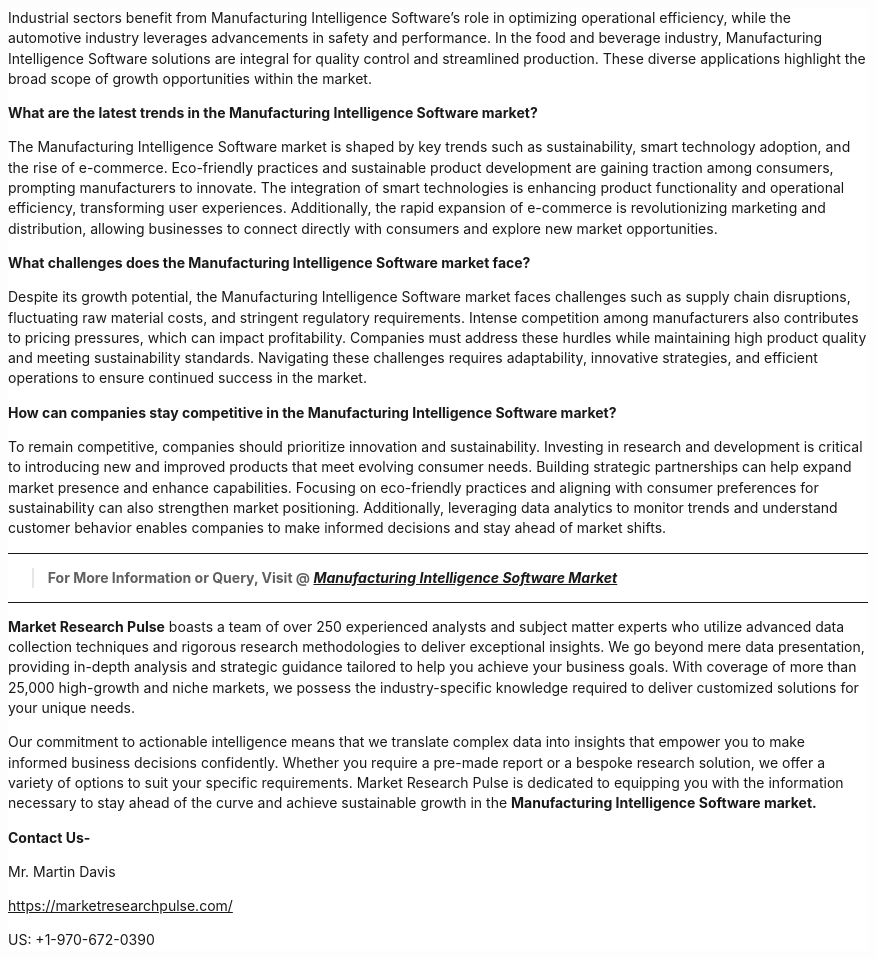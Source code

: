 Industrial sectors benefit from Manufacturing Intelligence Software&rsquo;s role in optimizing operational efficiency, while the automotive industry leverages advancements in safety and performance. In the food and beverage industry, Manufacturing Intelligence Software solutions are integral for quality control and streamlined production. These diverse applications highlight the broad scope of growth opportunities within the market.</p><p><strong>What are the latest trends in the Manufacturing Intelligence Software market?</strong></p><p>The Manufacturing Intelligence Software market is shaped by key trends such as sustainability, smart technology adoption, and the rise of e-commerce. Eco-friendly practices and sustainable product development are gaining traction among consumers, prompting manufacturers to innovate. The integration of smart technologies is enhancing product functionality and operational efficiency, transforming user experiences. Additionally, the rapid expansion of e-commerce is revolutionizing marketing and distribution, allowing businesses to connect directly with consumers and explore new market opportunities.</p><p><strong>What challenges does the Manufacturing Intelligence Software market face?</strong></p><p>Despite its growth potential, the Manufacturing Intelligence Software market faces challenges such as supply chain disruptions, fluctuating raw material costs, and stringent regulatory requirements. Intense competition among manufacturers also contributes to pricing pressures, which can impact profitability. Companies must address these hurdles while maintaining high product quality and meeting sustainability standards. Navigating these challenges requires adaptability, innovative strategies, and efficient operations to ensure continued success in the market.</p><p><strong>How can companies stay competitive in the Manufacturing Intelligence Software market?</strong></p><p>To remain competitive, companies should prioritize innovation and sustainability. Investing in research and development is critical to introducing new and improved products that meet evolving consumer needs. Building strategic partnerships can help expand market presence and enhance capabilities. Focusing on eco-friendly practices and aligning with consumer preferences for sustainability can also strengthen market positioning. Additionally, leveraging data analytics to monitor trends and understand customer behavior enables companies to make informed decisions and stay ahead of market shifts.</p><hr /><blockquote><p><strong>For More Information or Query, Visit @&nbsp;<em><a href="https://marketresearchpulse.com/report/85576/manufacturing-intelligence-software-market?utm_source=Linkedin&utm_medium=029">Manufacturing Intelligence Software Market</a></em></strong></p></blockquote><hr /><p><strong>Market Research Pulse</strong> boasts a team of over 250 experienced analysts and subject matter experts who utilize advanced data collection techniques and rigorous research methodologies to deliver exceptional insights. We go beyond mere data presentation, providing in-depth analysis and strategic guidance tailored to help you achieve your business goals. With coverage of more than 25,000 high-growth and niche markets, we possess the industry-specific knowledge required to deliver customized solutions for your unique needs.</p><p>Our commitment to actionable intelligence means that we translate complex data into insights that empower you to make informed business decisions confidently. Whether you require a pre-made report or a bespoke research solution, we offer a variety of options to suit your specific requirements. Market Research Pulse is dedicated to equipping you with the information necessary to stay ahead of the curve and achieve sustainable growth in the <strong>Manufacturing Intelligence Software market.</strong></p><p><strong>Contact Us-</strong></p><p>Mr. Martin Davis</p><p>https://marketresearchpulse.com/</p><p>US: +1-970-672-0390</p>
